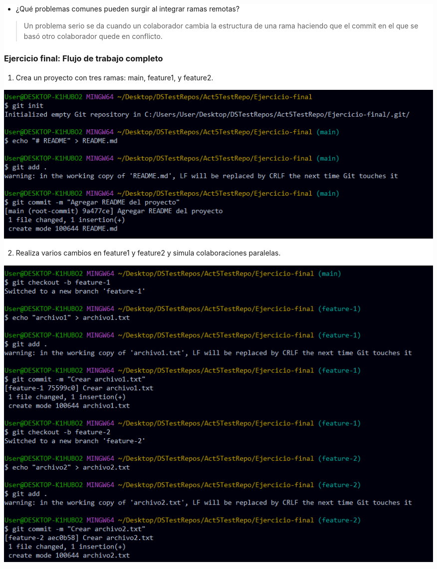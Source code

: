 - ¿Qué problemas comunes pueden surgir al integrar ramas remotas?
> Un problema serio se da cuando un colaborador cambia la estructura de una rama haciendo que el commit en el que se basó otro colaborador quede en conflicto.

### Ejercicio final: Flujo de trabajo completo

1. Crea un proyecto con tres ramas: main, feature1, y feature2.
<img src="Imagenes/47.png"/>

2. Realiza varios cambios en feature1 y feature2 y simula colaboraciones paralelas.
<img src="Imagenes/48.png"/>